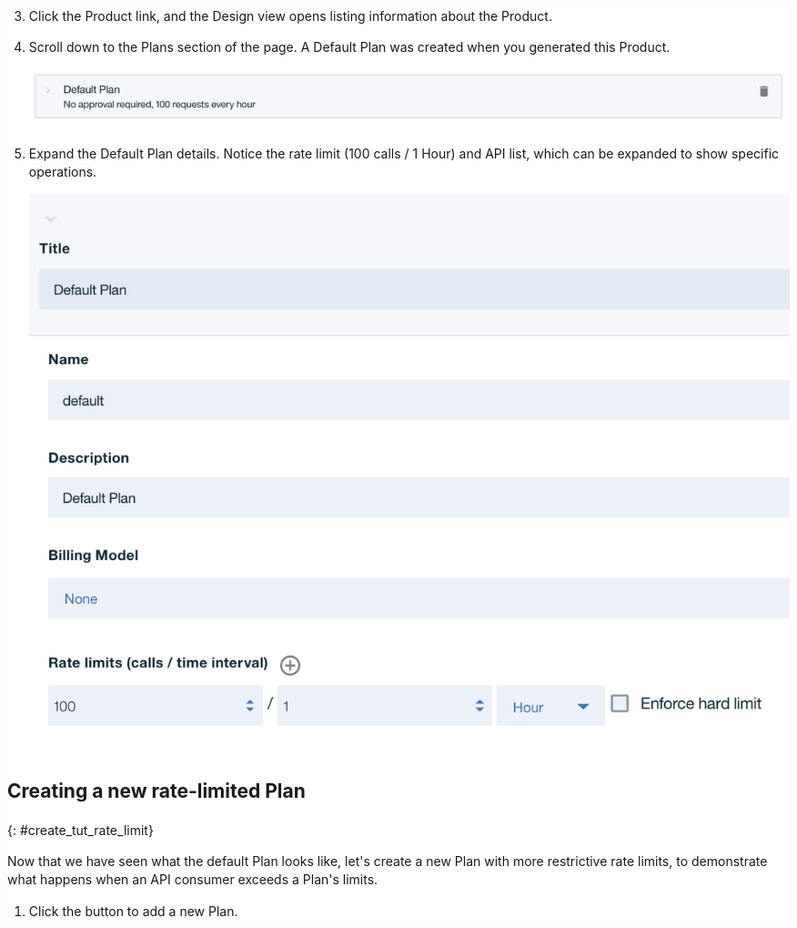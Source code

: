3. Click the Product link, and the Design view opens listing information about the Product.
4. Scroll down to the Plans section of the page. A Default Plan was created when you generated this Product. 

   ![](./images/defaultplanlist.png)    
5. Expand the Default Plan details. Notice the rate limit (100 calls / 1 Hour) and API list, which can be expanded to show specific operations.

   ![](./images/defaultplandetails.png) 

   
## Creating a new rate-limited Plan
{: #create_tut_rate_limit}

Now that we have seen what the default Plan looks like, let's create a new Plan with more restrictive rate limits, to demonstrate what happens when an API consumer exceeds a Plan's limits. 
1. Click the button to add a new Plan.
 